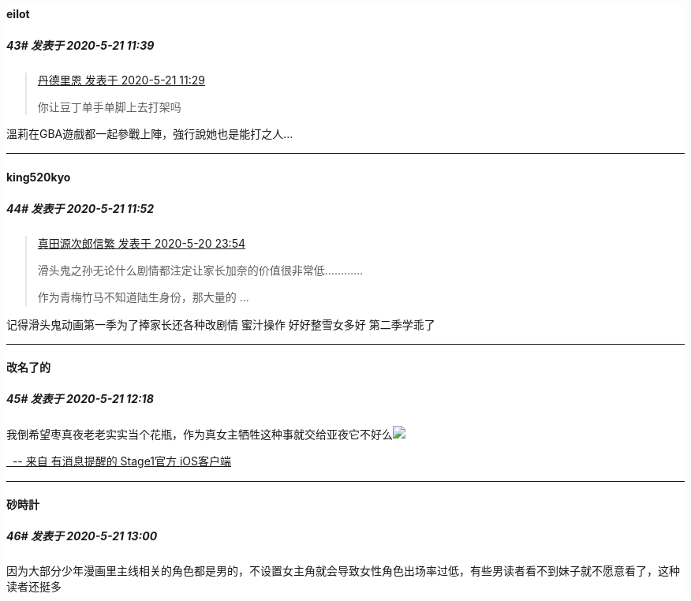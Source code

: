 ####  eilot  
##### 43#       发表于 2020-5-21 11:39



<blockquote><a href="httphttps://bbs.saraba1st.com/2b/forum.php?mod=redirect&amp;goto=findpost&amp;pid=47499570&amp;ptid=1936587" target="_blank">丹德里恩 发表于 2020-5-21 11:29</a>

你让豆丁单手单脚上去打架吗</blockquote>
溫莉在GBA遊戲都一起參戰上陣，強行說她也是能打之人...







*****

####  king520kyo  
##### 44#       发表于 2020-5-21 11:52



<blockquote><a href="httphttps://bbs.saraba1st.com/2b/forum.php?mod=redirect&amp;goto=findpost&amp;pid=47495793&amp;ptid=1936587" target="_blank">真田源次郎信繁 发表于 2020-5-20 23:54</a>

滑头鬼之孙无论什么剧情都注定让家长加奈的价值很非常低…………

作为青梅竹马不知道陆生身份，那大量的 ...</blockquote>
记得滑头鬼动画第一季为了捧家长还各种改剧情 蜜汁操作 好好整雪女多好 第二季学乖了







*****

####  改名了的  
##### 45#       发表于 2020-5-21 12:18




我倒希望枣真夜老老实实当个花瓶，作为真女主牺牲这种事就交给亚夜它不好么<img src="https://static.saraba1st.com/image/smiley/face2017/143.png" referrerpolicy="no-referrer">

[  -- 来自 有消息提醒的 Stage1官方 iOS客户端](https://itunes.apple.com/fi/app/saraba1st/id1221237470?mt=8)







*****

####  砂時計  
##### 46#       发表于 2020-5-21 13:00




因为大部分少年漫画里主线相关的角色都是男的，不设置女主角就会导致女性角色出场率过低，有些男读者看不到妹子就不愿意看了，这种读者还挺多
